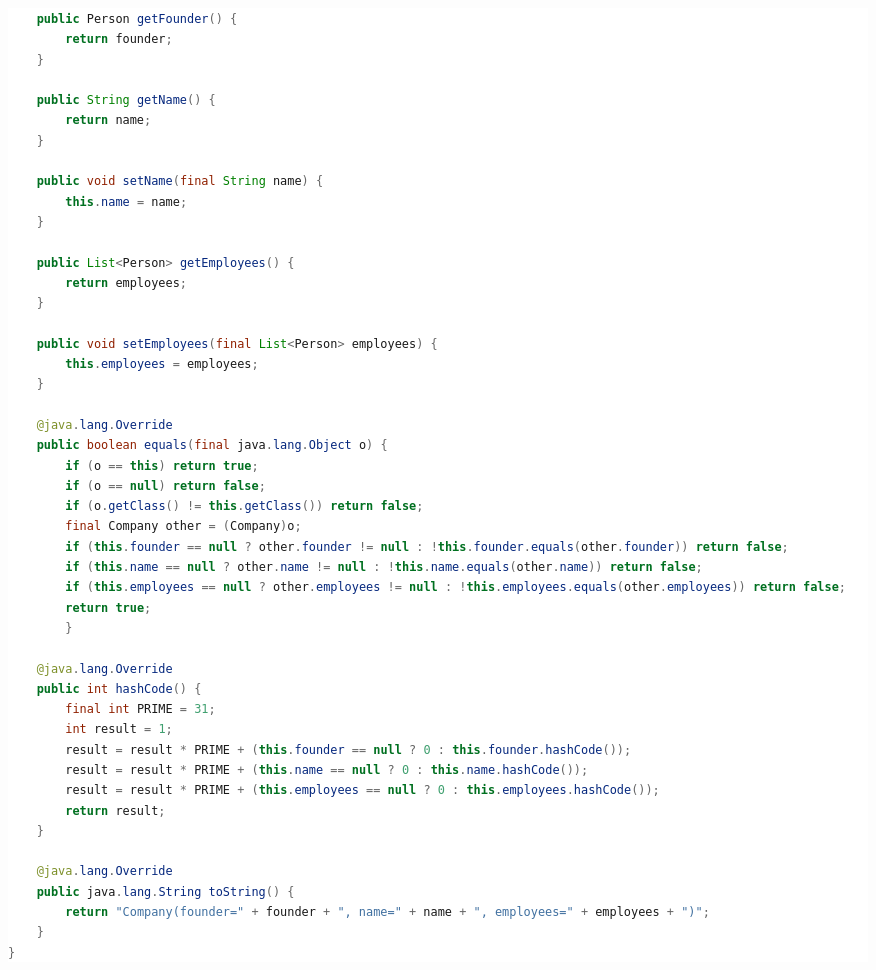 ```java
    public Person getFounder() {
        return founder;
    }
     
    public String getName() {
        return name;
    }
     
    public void setName(final String name) {
        this.name = name;
    }
     
    public List<Person> getEmployees() {
        return employees;
    }
     
    public void setEmployees(final List<Person> employees) {
        this.employees = employees;
    }
     
    @java.lang.Override
    public boolean equals(final java.lang.Object o) {
        if (o == this) return true;
        if (o == null) return false;
        if (o.getClass() != this.getClass()) return false;
        final Company other = (Company)o;
        if (this.founder == null ? other.founder != null : !this.founder.equals(other.founder)) return false;
        if (this.name == null ? other.name != null : !this.name.equals(other.name)) return false;
        if (this.employees == null ? other.employees != null : !this.employees.equals(other.employees)) return false;
        return true;
        }
     
    @java.lang.Override
    public int hashCode() {
        final int PRIME = 31;
        int result = 1;
        result = result * PRIME + (this.founder == null ? 0 : this.founder.hashCode());
        result = result * PRIME + (this.name == null ? 0 : this.name.hashCode());
        result = result * PRIME + (this.employees == null ? 0 : this.employees.hashCode());
        return result;
    }
     
    @java.lang.Override
    public java.lang.String toString() {
        return "Company(founder=" + founder + ", name=" + name + ", employees=" + employees + ")";
    }
}
```
